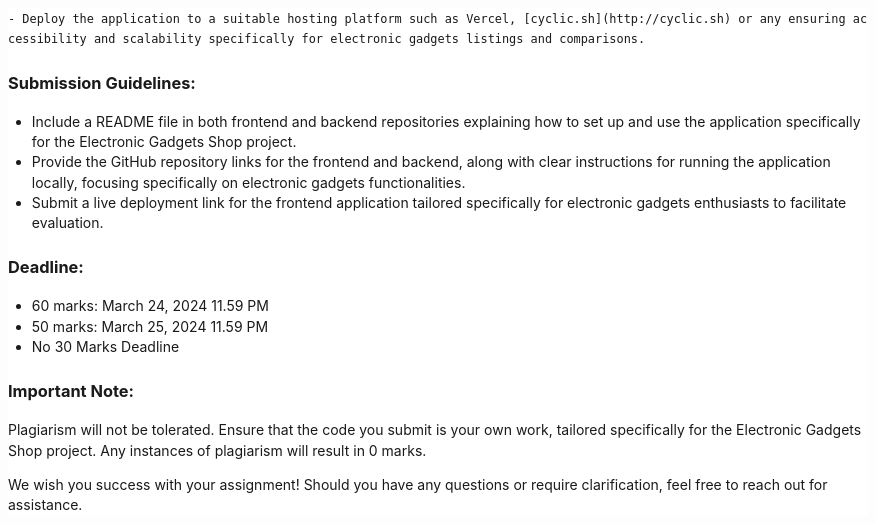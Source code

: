     - Deploy the application to a suitable hosting platform such as Vercel, [cyclic.sh](http://cyclic.sh) or any ensuring accessibility and scalability specifically for electronic gadgets listings and comparisons.

### **Submission Guidelines:**

- Include a README file in both frontend and backend repositories explaining how to set up and use the application specifically for the Electronic Gadgets Shop project.
- Provide the GitHub repository links for the frontend and backend, along with clear instructions for running the application locally, focusing specifically on electronic gadgets functionalities.
- Submit a live deployment link for the frontend application tailored specifically for electronic gadgets enthusiasts to facilitate evaluation.

### **Deadline:**

- 60 marks: March 24, 2024 11.59 PM
- 50 marks: March 25, 2024 11.59 PM
- No 30 Marks Deadline

### **Important Note:**

Plagiarism will not be tolerated. Ensure that the code you submit is your own work, tailored specifically for the Electronic Gadgets Shop project. Any instances of plagiarism will result in 0 marks.

We wish you success with your assignment! Should you have any questions or require clarification, feel free to reach out for assistance.
